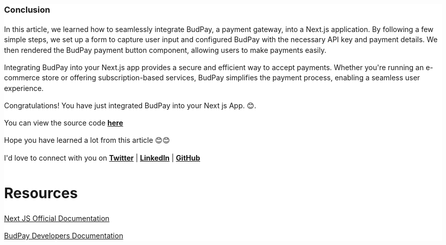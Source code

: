 ### Conclusion

In this article, we learned how to seamlessly integrate BudPay, a payment gateway, into a Next.js application. By following a few simple steps, we set up a form to capture user input and configured BudPay with the necessary API key and payment details. We then rendered the BudPay payment button component, allowing users to make payments easily.

Integrating BudPay into your Next.js app provides a secure and efficient way to accept payments. Whether you're running an e-commerce store or offering subscription-based services, BudPay simplifies the payment process, enabling a seamless user experience.

Congratulations! You have just integrated BudPay into your Next js App. 😊.

You can view the source code [**here**](https://github.com/iamkelv/budpay-integration)

Hope you have learned a lot from this article 😊😊

I'd love to connect with you on [**Twitter**](https://twitter.com/iam_kelvinjnr) | [**LinkedIn**](https://www.linkedin.com/in/iamkelv/) | [**GitHub**](https://github.com/iamkelv)

# Resources

[Next JS Official Documentation](http://nextjs.org/)

[BudPay Developers Documentation](https://devs.budpay.com/api)